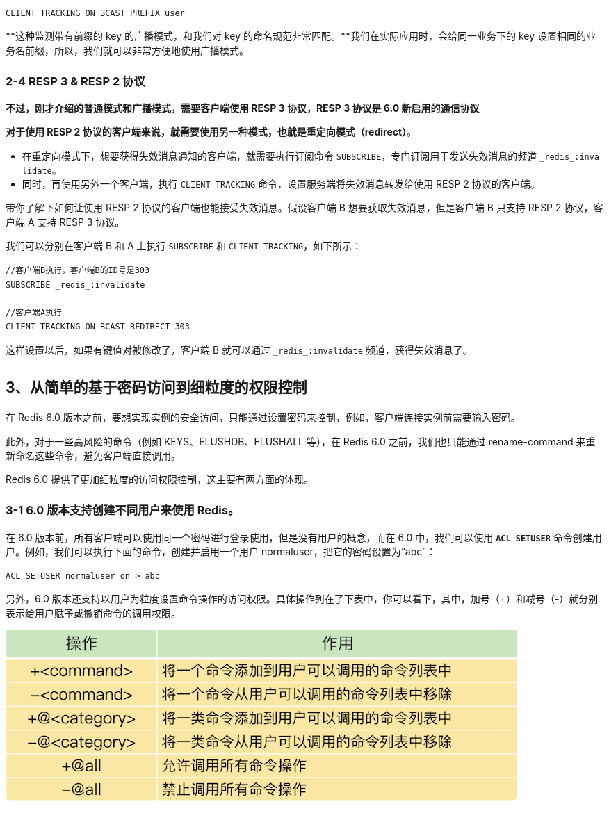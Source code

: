 ```
CLIENT TRACKING ON BCAST PREFIX user
```

**这种监测带有前缀的 key 的广播模式，和我们对 key 的命名规范非常匹配。**我们在实际应用时，会给同一业务下的 key 设置相同的业务名前缀，所以，我们就可以非常方便地使用广播模式。

### **2-4 RESP 3 &  RESP 2 协议**

**不过，刚才介绍的普通模式和广播模式，需要客户端使用 RESP 3 协议，RESP 3 协议是 6.0 新启用的通信协议**


**对于使用 RESP 2 协议的客户端来说，就需要使用另一种模式，也就是重定向模式（redirect）**。

* 在重定向模式下，想要获得失效消息通知的客户端，就需要执行订阅命令 `SUBSCRIBE`，专门订阅用于发送失效消息的频道 `_redis_:invalidate`。
* 同时，再使用另外一个客户端，执行 `CLIENT TRACKING` 命令，设置服务端将失效消息转发给使用 RESP 2 协议的客户端。

带你了解下如何让使用 RESP 2 协议的客户端也能接受失效消息。假设客户端 B 想要获取失效消息，但是客户端 B 只支持 RESP 2 协议，客户端 A 支持 RESP 3 协议。

我们可以分别在客户端 B 和 A 上执行 `SUBSCRIBE` 和 `CLIENT TRACKING`，如下所示：

```
//客户端B执行，客户端B的ID号是303
SUBSCRIBE _redis_:invalidate

//客户端A执行
CLIENT TRACKING ON BCAST REDIRECT 303
```

这样设置以后，如果有键值对被修改了，客户端 B 就可以通过 `_redis_:invalidate` 频道，获得失效消息了。

## **3、从简单的基于密码访问到细粒度的权限控制**

在 Redis 6.0 版本之前，要想实现实例的安全访问，只能通过设置密码来控制，例如，客户端连接实例前需要输入密码。

此外，对于一些高风险的命令（例如 KEYS、FLUSHDB、FLUSHALL 等），在 Redis 6.0 之前，我们也只能通过 rename-command 来重新命名这些命令，避免客户端直接调用。

Redis 6.0 提供了更加细粒度的访问权限控制，这主要有两方面的体现。

### **3-1 6.0 版本支持创建不同用户来使用 Redis。**

在 6.0 版本前，所有客户端可以使用同一个密码进行登录使用，但是没有用户的概念，而在 6.0 中，我们可以使用 **`ACL SETUSER`** 命令创建用户。例如，我们可以执行下面的命令，创建并启用一个用户 normaluser，把它的密码设置为“abc”：

```
ACL SETUSER normaluser on > abc
```

另外，6.0 版本还支持以用户为粒度设置命令操作的访问权限。具体操作列在了下表中，你可以看下，其中，加号（+）和减号（-）就分别表示给用户赋予或撤销命令的调用权限。

![Alt Image Text](../images/chap8_1_3.png "Body image")
